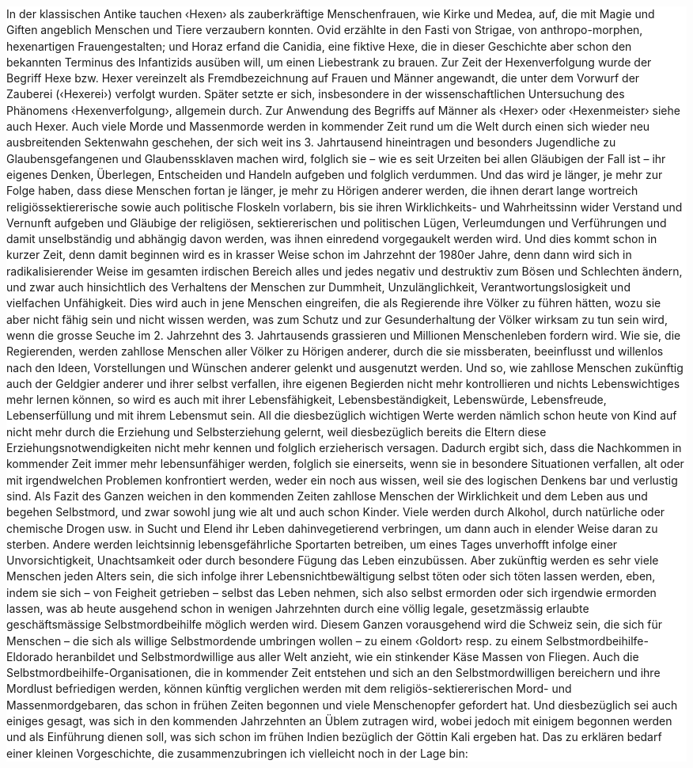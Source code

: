 In der klassischen Antike tauchen ‹Hexen› als zauberkräftige Menschenfrauen, wie Kirke und Medea, auf, die mit Magie und Giften angeblich Menschen und Tiere verzaubern konnten. Ovid erzählte in den Fasti von Strigae, von anthropo-morphen, hexenartigen Frauengestalten; und Horaz erfand die Canidia, eine fiktive Hexe, die in dieser Geschichte aber schon den bekannten Terminus des Infantizids ausüben will, um einen Liebestrank zu brauen. Zur Zeit der Hexenverfolgung wurde der Begriff Hexe bzw. Hexer vereinzelt als Fremdbezeichnung auf Frauen und Männer angewandt, die unter dem Vorwurf der Zauberei (‹Hexerei›) verfolgt wurden. Später setzte er sich, insbesondere in der wissenschaftlichen Untersuchung des Phänomens ‹Hexenverfolgung›, allgemein durch.
Zur Anwendung des Begriffs auf Männer als ‹Hexer› oder ‹Hexenmeister› siehe auch Hexer.
Auch viele Morde und Massenmorde werden in kommender Zeit rund um die Welt durch einen sich wieder neu ausbreitenden Sektenwahn geschehen, der sich weit ins 3. Jahrtausend hineintragen und besonders Jugendliche zu Glaubensgefangenen und Glaubenssklaven machen wird, folglich sie – wie es seit Urzeiten bei allen Gläubigen der Fall ist – ihr eigenes Denken, Überlegen, Entscheiden und Handeln aufgeben und folglich verdummen. Und das wird je länger, je mehr zur Folge haben, dass diese Menschen fortan je länger, je mehr zu Hörigen anderer werden, die ihnen derart lange wortreich religiössektiererische sowie auch politische Floskeln vorlabern, bis sie ihren Wirklichkeits- und Wahrheitssinn wider Verstand und Vernunft aufgeben und Gläubige der religiösen, sektiererischen und politischen Lügen, Verleumdungen und Verführungen und damit unselbständig und abhängig davon werden, was ihnen einredend vorgegaukelt werden wird. Und dies kommt schon in kurzer Zeit, denn damit beginnen wird es in krasser Weise schon im Jahrzehnt der 1980er Jahre, denn dann wird sich in radikalisierender Weise im gesamten irdischen Bereich alles und jedes negativ und destruktiv zum Bösen und Schlechten ändern, und zwar auch hinsichtlich des Verhaltens der Menschen zur Dummheit, Unzulänglichkeit, Verantwortungslosigkeit und vielfachen Unfähigkeit. Dies wird auch in jene Menschen eingreifen, die als Regierende ihre Völker zu führen hätten, wozu sie aber nicht fähig sein und nicht wissen werden, was zum Schutz und zur Gesunderhaltung der Völker wirksam zu tun sein wird, wenn die grosse Seuche im 2. Jahrzehnt des 3. Jahrtausends grassieren und Millionen Menschenleben fordern wird. Wie sie, die Regierenden, werden zahllose Menschen aller Völker zu Hörigen anderer, durch die sie missberaten, beeinflusst und willenlos nach den Ideen, Vorstellungen und Wünschen anderer gelenkt und ausgenutzt werden. Und so, wie zahllose Menschen zukünftig auch der Geldgier anderer und ihrer selbst verfallen, ihre eigenen Begierden nicht mehr kontrollieren und nichts Lebenswichtiges mehr lernen können, so wird es auch mit ihrer Lebensfähigkeit, Lebensbeständigkeit, Lebenswürde, Lebensfreude, Lebenserfüllung und mit ihrem Lebensmut sein. All die diesbezüglich wichtigen Werte werden nämlich schon heute von Kind auf nicht mehr durch die Erziehung und Selbsterziehung gelernt, weil diesbezüglich bereits die Eltern diese Erziehungsnotwendigkeiten nicht mehr kennen und folglich erzieherisch versagen. Dadurch ergibt sich, dass die Nachkommen in kommender Zeit immer mehr lebensunfähiger werden, folglich sie einerseits, wenn sie in besondere Situationen verfallen, alt oder mit irgendwelchen Problemen konfrontiert werden, weder ein noch aus wissen, weil sie des logischen Denkens bar und verlustig sind. Als Fazit des Ganzen weichen in den kommenden Zeiten zahllose Menschen der Wirklichkeit und dem Leben aus und begehen Selbstmord, und zwar sowohl jung wie alt und auch schon Kinder. Viele werden durch Alkohol, durch natürliche oder chemische Drogen usw. in Sucht und Elend ihr Leben dahinvegetierend verbringen, um dann auch in elender Weise daran zu sterben. Andere werden leichtsinnig lebensgefährliche Sportarten betreiben, um eines Tages unverhofft infolge einer Unvorsichtigkeit, Unachtsamkeit oder durch besondere Fügung das Leben einzubüssen. Aber zukünftig werden es sehr viele Menschen jeden Alters sein, die sich infolge ihrer Lebensnichtbewältigung selbst töten oder sich töten lassen werden, eben, indem sie sich – von Feigheit getrieben – selbst das Leben nehmen, sich also selbst ermorden oder sich irgendwie ermorden lassen, was ab heute ausgehend schon in wenigen Jahrzehnten durch eine völlig legale, gesetzmässig erlaubte geschäftsmässige Selbstmordbeihilfe möglich werden wird. Diesem Ganzen vorausgehend wird die Schweiz sein, die sich für Menschen – die sich als willige Selbstmordende umbringen wollen – zu einem ‹Goldort› resp. zu einem Selbstmordbeihilfe-Eldorado heranbildet und Selbstmordwillige aus aller Welt anzieht, wie ein stinkender Käse Massen von Fliegen.
Auch die Selbstmordbeihilfe-Organisationen, die in kommender Zeit entstehen und sich an den Selbstmordwilligen bereichern und ihre Mordlust befriedigen werden, können künftig verglichen werden mit dem religiös-sektiererischen Mord- und Massenmordgebaren, das schon in frühen Zeiten begonnen und viele Menschenopfer gefordert hat. Und diesbezüglich sei auch einiges gesagt, was sich in den kommenden Jahrzehnten an Üblem zutragen wird, wobei jedoch mit einigem begonnen werden und als Einführung dienen soll, was sich schon im frühen Indien bezüglich der Göttin Kali ergeben hat. Das zu erklären bedarf einer kleinen Vorgeschichte, die zusammenzubringen ich vielleicht noch in der Lage bin: